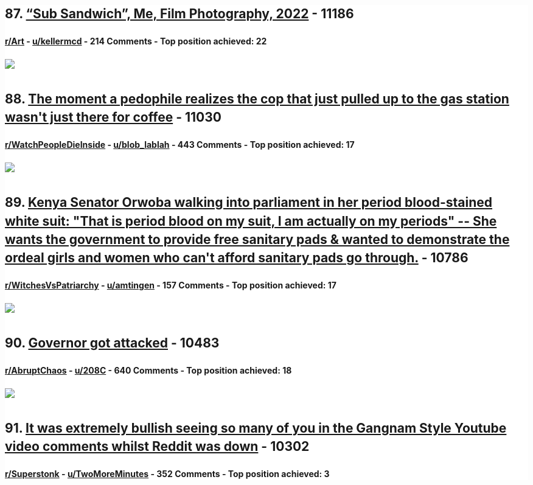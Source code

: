 ## 87. [“Sub Sandwich”, Me, Film Photography, 2022](http://reddit.com/r/Art/comments/11r7chj/sub_sandwich_me_film_photography_2022/) - 11186
#### [r/Art](http://reddit.com/r/Art) - [u/kellermcd](http://reddit.com/u/kellermcd) - 214 Comments - Top position achieved: 22

<a href="https://i.redd.it/nlimpses8rna1.jpg"><img src="https://a.thumbs.redditmedia.com/u10XMAc4JnhjPqgtq4Kslst93xry_XGX0Zc4899NWn4.jpg"></img></a>

## 88. [The moment a pedophile realizes the cop that just pulled up to the gas station wasn't just there for coffee](http://reddit.com/r/WatchPeopleDieInside/comments/11quf9f/the_moment_a_pedophile_realizes_the_cop_that_just/) - 11030
#### [r/WatchPeopleDieInside](http://reddit.com/r/WatchPeopleDieInside) - [u/blob_lablah](http://reddit.com/u/blob_lablah) - 443 Comments - Top position achieved: 17

<a href="https://v.redd.it/nn8r1s7kbmna1"><img src="https://a.thumbs.redditmedia.com/yGW3UGCsPORanXwTwq7T6bq-4AKqwkZ1NzbY3UW8kx0.jpg"></img></a>

## 89. [Kenya Senator Orwoba walking into parliament in her period blood-stained white suit: "That is period blood on my suit, I am actually on my periods" -- She wants the government to provide free sanitary pads &amp; wanted to demonstrate the ordeal girls and women who can't afford sanitary pads go through.](http://reddit.com/r/WitchesVsPatriarchy/comments/11qxhtz/kenya_senator_orwoba_walking_into_parliament_in/) - 10786
#### [r/WitchesVsPatriarchy](http://reddit.com/r/WitchesVsPatriarchy) - [u/amtingen](http://reddit.com/u/amtingen) - 157 Comments - Top position achieved: 17

<a href="https://i.redd.it/f8tuonokkona1.png"><img src="spoiler"></img></a>

## 90. [Governor got attacked](http://reddit.com/r/AbruptChaos/comments/11qveuv/governor_got_attacked/) - 10483
#### [r/AbruptChaos](http://reddit.com/r/AbruptChaos) - [u/208C](http://reddit.com/u/208C) - 640 Comments - Top position achieved: 18

<a href="https://v.redd.it/9w9e4v1h1ona1"><img src="https://b.thumbs.redditmedia.com/XaUmXMC8MBkFSjb6mmHHCDXO1LT4EgvW09US4rl98DU.jpg"></img></a>

## 91. [It was extremely bullish seeing so many of you in the Gangnam Style Youtube video comments whilst Reddit was down](http://reddit.com/r/Superstonk/comments/11rfjkt/it_was_extremely_bullish_seeing_so_many_of_you_in/) - 10302
#### [r/Superstonk](http://reddit.com/r/Superstonk) - [u/TwoMoreMinutes](http://reddit.com/u/TwoMoreMinutes) - 352 Comments - Top position achieved: 3
